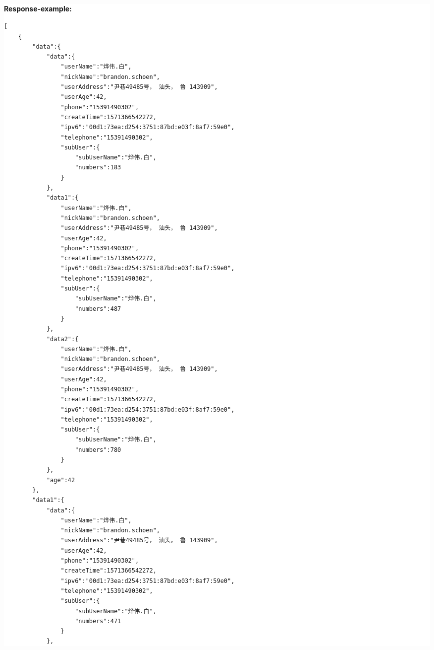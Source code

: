 **Response-example:**
```
[
	{
		"data":{
			"data":{
				"userName":"烨伟.白",
				"nickName":"brandon.schoen",
				"userAddress":"尹巷49485号， 汕头， 鲁 143909",
				"userAge":42,
				"phone":"15391490302",
				"createTime":1571366542272,
				"ipv6":"00d1:73ea:d254:3751:87bd:e03f:8af7:59e0",
				"telephone":"15391490302",
				"subUser":{
					"subUserName":"烨伟.白",
					"numbers":183
				}
			},
			"data1":{
				"userName":"烨伟.白",
				"nickName":"brandon.schoen",
				"userAddress":"尹巷49485号， 汕头， 鲁 143909",
				"userAge":42,
				"phone":"15391490302",
				"createTime":1571366542272,
				"ipv6":"00d1:73ea:d254:3751:87bd:e03f:8af7:59e0",
				"telephone":"15391490302",
				"subUser":{
					"subUserName":"烨伟.白",
					"numbers":487
				}
			},
			"data2":{
				"userName":"烨伟.白",
				"nickName":"brandon.schoen",
				"userAddress":"尹巷49485号， 汕头， 鲁 143909",
				"userAge":42,
				"phone":"15391490302",
				"createTime":1571366542272,
				"ipv6":"00d1:73ea:d254:3751:87bd:e03f:8af7:59e0",
				"telephone":"15391490302",
				"subUser":{
					"subUserName":"烨伟.白",
					"numbers":780
				}
			},
			"age":42
		},
		"data1":{
			"data":{
				"userName":"烨伟.白",
				"nickName":"brandon.schoen",
				"userAddress":"尹巷49485号， 汕头， 鲁 143909",
				"userAge":42,
				"phone":"15391490302",
				"createTime":1571366542272,
				"ipv6":"00d1:73ea:d254:3751:87bd:e03f:8af7:59e0",
				"telephone":"15391490302",
				"subUser":{
					"subUserName":"烨伟.白",
					"numbers":471
				}
			},
```